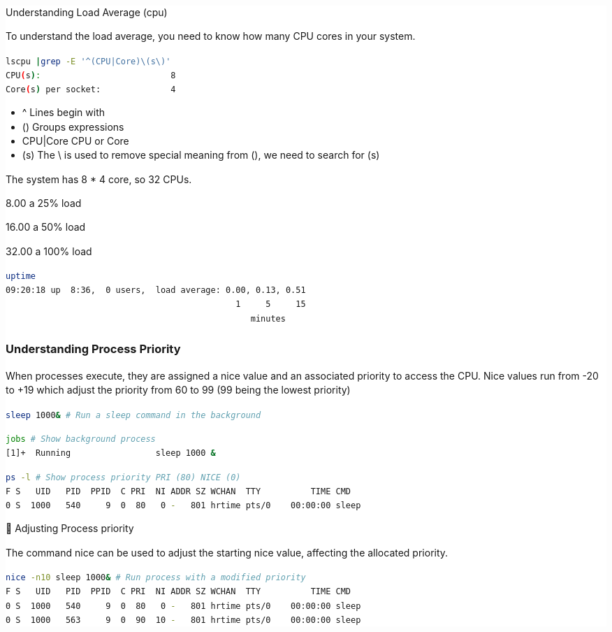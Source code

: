Understanding Load Average (cpu)

To understand the load average, you need to know how many CPU cores in your system.

```bash
lscpu |grep -E '^(CPU|Core)\(s\)'
CPU(s):                          8
Core(s) per socket:              4
```

- ^ Lines begin with
- () Groups expressions
- CPU|Core CPU or Core
- \(s\) The \ is used to remove special meaning from (), we need to search for (s)

The system has 8 * 4 core, so 32 CPUs.

8.00 a 25% load

16.00 a 50% load

32.00 a 100% load

```bash
uptime
09:20:18 up  8:36,  0 users,  load average: 0.00, 0.13, 0.51
                                              1     5     15
                                                 minutes 
```

### Understanding Process Priority

When processes execute, they are assigned a nice value and an associated priority to access the CPU. Nice values run from -20 to +19 which adjust the priority from 60 to 99 (99 being the lowest priority)

```bash
sleep 1000& # Run a sleep command in the background 
```

```bash
jobs # Show background process
[1]+  Running                 sleep 1000 &
```

```bash
ps -l # Show process priority PRI (80) NICE (0)
F S   UID   PID  PPID  C PRI  NI ADDR SZ WCHAN  TTY          TIME CMD
0 S  1000   540     9  0  80   0 -   801 hrtime pts/0    00:00:00 sleep
```

📝 Adjusting Process priority  

The command nice can be used to adjust the starting nice value, affecting the allocated priority.

```bash
nice -n10 sleep 1000& # Run process with a modified priority 
F S   UID   PID  PPID  C PRI  NI ADDR SZ WCHAN  TTY          TIME CMD
0 S  1000   540     9  0  80   0 -   801 hrtime pts/0    00:00:00 sleep
0 S  1000   563     9  0  90  10 -   801 hrtime pts/0    00:00:00 sleep
```
